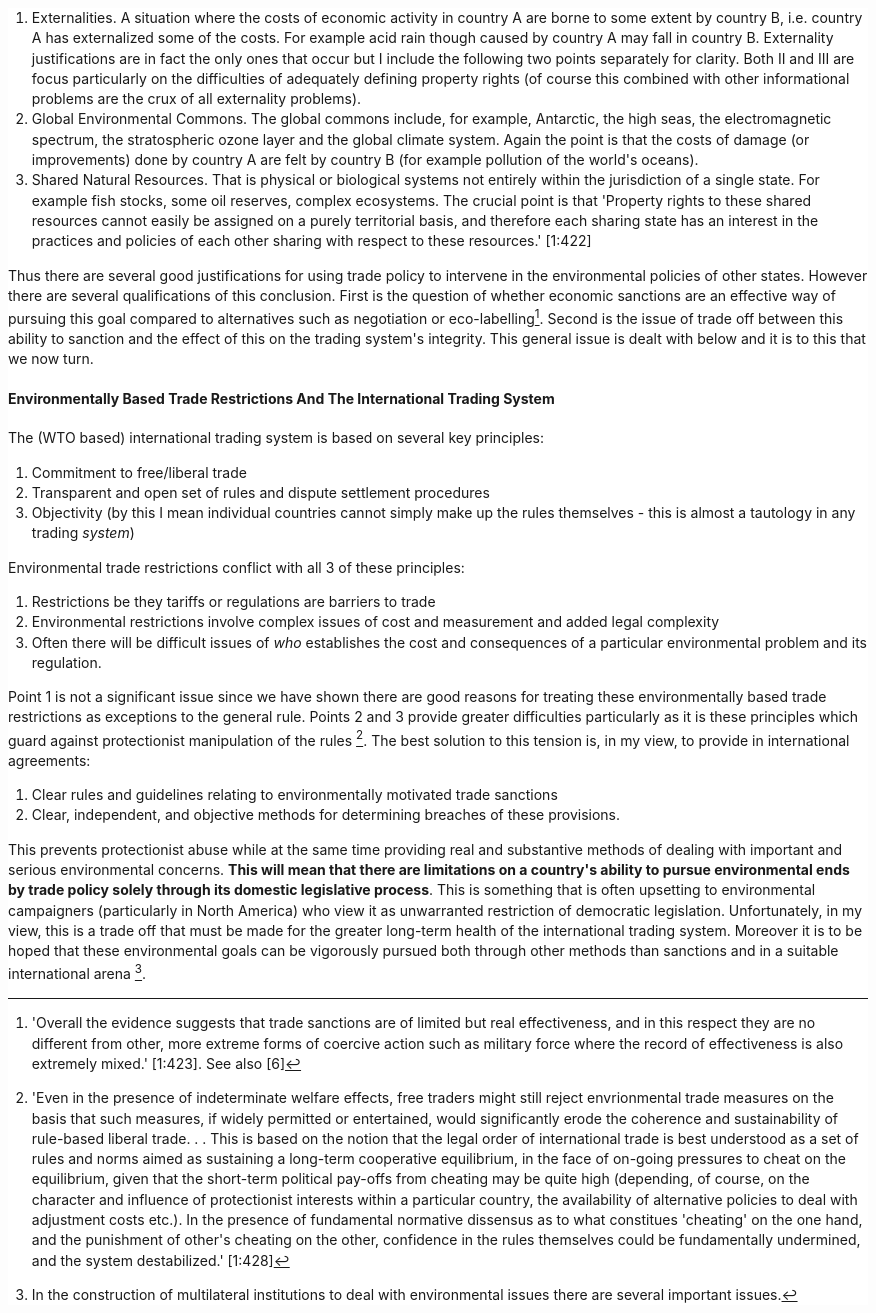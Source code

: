   1. Externalities. A situation where the costs of economic activity in country A are borne to some extent by country B, i.e. country A has externalized some of the costs. For example acid rain though caused by country A may fall in country B. Externality justifications are in fact the only ones that occur but I include the following two points separately for clarity. Both II and III are focus particularly on the difficulties of adequately defining property rights (of course this combined with other informational problems are the crux of all externality problems). 
  2. Global Environmental Commons. The global commons include, for example, Antarctic, the high seas, the electromagnetic spectrum, the stratospheric ozone layer and the global climate system. Again the point is that the costs of damage (or improvements) done by country A are felt by country B (for example pollution of the world's oceans).
  3. Shared Natural Resources. That is physical or biological systems not entirely within the jurisdiction of a single state. For example fish stocks, some oil reserves, complex ecosystems. The crucial point is that 'Property rights to these shared resources cannot easily be assigned on a purely territorial basis, and therefore each sharing state has an interest in the practices and policies of each other sharing with respect to these resources.' [1:422]

Thus there are several good justifications for using trade policy to intervene in the environmental policies of other states. However there are several qualifications of this conclusion. First is the question of whether economic sanctions are an effective way of pursuing this goal compared to alternatives such as negotiation or eco-labelling[^2]. Second is the issue of trade off between this ability to sanction and the effect of this on the trading system's integrity. This general issue is dealt with below and it is to this that we now turn.

#### Environmentally Based Trade Restrictions And The International Trading System

The (WTO based) international trading system is based on several key principles:

  1. Commitment to free/liberal trade
  2. Transparent and open set of rules and dispute settlement procedures
  3. Objectivity (by this I mean individual countries cannot simply make up the rules themselves - this is almost a tautology in any trading _system_)

Environmental trade restrictions conflict with all 3 of these principles:

  1. Restrictions be they tariffs or regulations are barriers to trade
  2. Environmental restrictions involve complex issues of cost and measurement and added legal complexity
  3. Often there will be difficult issues of _who_ establishes the cost and consequences of a particular environmental problem and its regulation.

Point 1 is not a significant issue since we have shown there are good reasons for treating these environmentally based trade restrictions as exceptions to the general rule. Points 2 and 3 provide greater difficulties particularly as it is these principles which guard against protectionist manipulation of the rules [^3]. The best solution to this tension is, in my view, to provide in international agreements:

  1. Clear rules and guidelines relating to environmentally motivated trade sanctions
  2. Clear, independent, and objective methods for determining breaches of these provisions.

This prevents protectionist abuse while at the same time providing real and substantive methods of dealing with important and serious environmental concerns. **This will mean that there are limitations on a country's ability
to pursue environmental ends by trade policy solely through its domestic legislative process**. This is something that is often upsetting to environmental campaigners (particularly in North America) who view it as unwarranted restriction of democratic legislation. Unfortunately, in my view, this is a trade off that must be made for the greater long-term health of the international trading system. Moreover it is to be hoped that these environmental goals can be vigorously pursued both through other methods than sanctions and in a suitable international arena [^4].


  [^1]: Two examples among many being: 
  [^2]: 'Overall the evidence suggests that trade sanctions are of limited but real effectiveness, and in this respect they are no different from other, more extreme forms of coercive action such as military force where the record of effectiveness is also extremely mixed.' [1:423]. See also [6]
  [^3]: 'Even in the presence of indeterminate welfare effects, free traders might still reject envrionmental trade measures on the basis that such measures, if widely permitted or entertained, would significantly erode the coherence and sustainability of rule-based liberal trade. . . This is based on the notion that the legal order of international trade is best understood as a set of rules and norms aimed as sustaining a long-term cooperative equilibrium, in the face of on-going pressures to cheat on the equilibrium, given that the short-term political pay-offs from cheating may be quite high (depending, of course, on the character and influence of protectionist interests within a particular country, the availability of alternative policies to deal with adjustment costs etc.). In the presence of fundamental normative dissensus as to what constitues 'cheating' on the one hand, and the punishment of other's cheating on the other, confidence in the rules themselves could be fundamentally undermined, and the system destabilized.' [1:428] 
  [^4]: In the construction of multilateral institutions to deal with environmental issues there are several important issues. 
  [^5]: The effect on employment, particularly for unskilled labour, in developed countries of trade with developing countries such as China or Mexico has been an issue raised in both economic and populist circles in recent times . It is often alleged that trade with developing countries has had a significant impact on employment and wages (especially of unskilled labour) in the developed country due to this low cost competition. This may simply be due to having a large supply of unskilled labour or other factor endowment differences but it also often claimed that it is due to the lower environmental, safety and labour standards in the developing countries.   